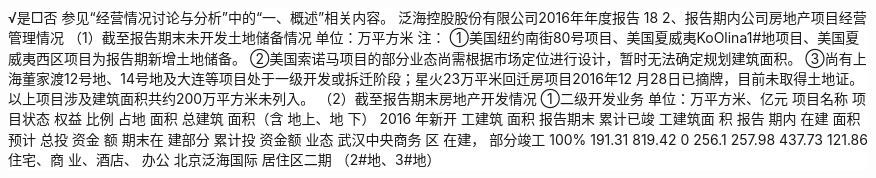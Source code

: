 √是□否
参见“经营情况讨论与分析”中的“一、概述”相关内容。
泛海控股股份有限公司2016年年度报告
18
2、报告期内公司房地产项目经营管理情况
（1）截至报告期末未开发土地储备情况
单位：万平方米
注：
①美国纽约南街80号项目、美国夏威夷KoOlina1#地项目、美国夏威夷西区项目为报告期新增土地储备。
②美国索诺马项目的部分业态尚需根据市场定位进行设计，暂时无法确定规划建筑面积。
③尚有上海董家渡12号地、14号地及大连等项目处于一级开发或拆迁阶段；星火23万平米回迁房项目2016年12
月28日已摘牌，目前未取得土地证。以上项目涉及建筑面积共约200万平方米未列入。
（2）截至报告期末房地产开发情况
①二级开发业务
单位：万平方米、亿元
项目名称
项目状态
权益
比例
占地
面积
总建筑
面积（含
地上、地
下）
2016
年新开
工建筑
面积
报告期末
累计已竣
工建筑面
积
报告
期内
在建
面积
预计
总投
资金
额
期末在
建部分
累计投
资金额
业态
武汉中央商务
区
在建，
部分竣工
100%
191.31
819.42
0
256.1
257.98
437.73
121.86
住宅、商
业、酒店、
办公
北京泛海国际
居住区二期
（2#地、3#地）